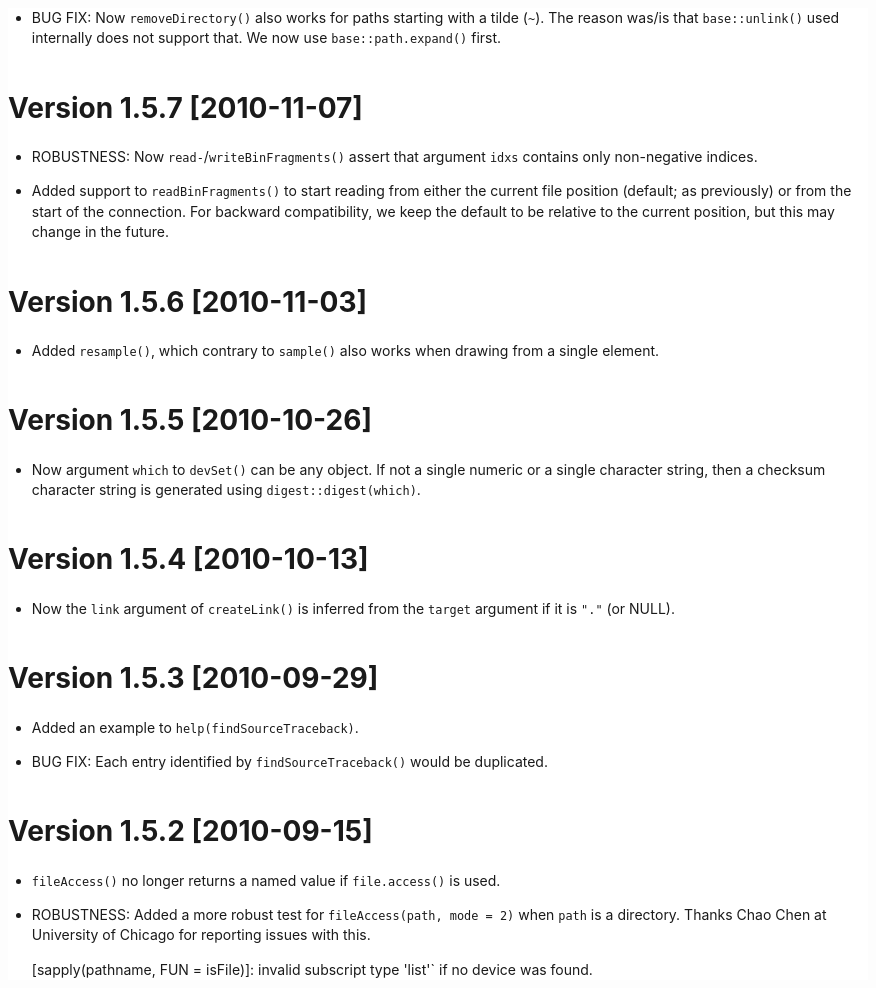  * BUG FIX: Now `removeDirectory()` also works for paths starting with
   a tilde (`~`).  The reason was/is that `base::unlink()` used
   internally does not support that.  We now use `base::path.expand()`
   first.
 
 
# Version 1.5.7 [2010-11-07]

 * ROBUSTNESS: Now `read-`/`writeBinFragments()` assert that argument
   `idxs` contains only non-negative indices.

 * Added support to `readBinFragments()` to start reading from either
   the current file position (default; as previously) or from the
   start of the connection.  For backward compatibility, we keep the
   default to be relative to the current position, but this may change
   in the future.
 
 
# Version 1.5.6 [2010-11-03]

 * Added `resample()`, which contrary to `sample()` also works when
   drawing from a single element.
 
 
# Version 1.5.5 [2010-10-26]

 * Now argument `which` to `devSet()` can be any object.  If not a
   single numeric or a single character string, then a checksum
   character string is generated using `digest::digest(which)`.
 
 
# Version 1.5.4 [2010-10-13]

 * Now the `link` argument of `createLink()` is inferred from the
   `target` argument if it is `"."` (or NULL).
 
 
# Version 1.5.3 [2010-09-29]

 * Added an example to `help(findSourceTraceback)`.

 * BUG FIX: Each entry identified by `findSourceTraceback()` would be
   duplicated.
 
 
# Version 1.5.2 [2010-09-15]

 * `fileAccess()` no longer returns a named value if `file.access()`
   is used.

 * ROBUSTNESS: Added a more robust test for `fileAccess(path, mode =
   2)` when `path` is a directory.  Thanks Chao Chen at University of
   Chicago for reporting issues with this.


   [sapply(pathname, FUN = isFile)]: invalid subscript type 'list'` if no device was found.